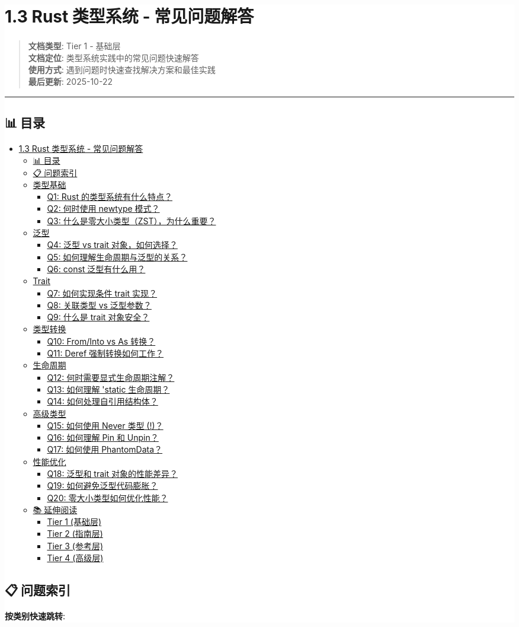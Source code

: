 # 1.3 Rust 类型系统 - 常见问题解答

> **文档类型**: Tier 1 - 基础层  
> **文档定位**: 类型系统实践中的常见问题快速解答  
> **使用方式**: 遇到问题时快速查找解决方案和最佳实践  
> **最后更新**: 2025-10-22

---

## 📊 目录

- [1.3 Rust 类型系统 - 常见问题解答](#13-rust-类型系统---常见问题解答)
  - [📊 目录](#-目录)
  - [📋 问题索引](#-问题索引)
  - [类型基础](#类型基础)
    - [Q1: Rust 的类型系统有什么特点？](#q1-rust-的类型系统有什么特点)
    - [Q2: 何时使用 newtype 模式？](#q2-何时使用-newtype-模式)
    - [Q3: 什么是零大小类型（ZST），为什么重要？](#q3-什么是零大小类型zst为什么重要)
  - [泛型](#泛型)
    - [Q4: 泛型 vs trait 对象，如何选择？](#q4-泛型-vs-trait-对象如何选择)
    - [Q5: 如何理解生命周期与泛型的关系？](#q5-如何理解生命周期与泛型的关系)
    - [Q6: const 泛型有什么用？](#q6-const-泛型有什么用)
  - [Trait](#trait)
    - [Q7: 如何实现条件 trait 实现？](#q7-如何实现条件-trait-实现)
    - [Q8: 关联类型 vs 泛型参数？](#q8-关联类型-vs-泛型参数)
    - [Q9: 什么是 trait 对象安全？](#q9-什么是-trait-对象安全)
  - [类型转换](#类型转换)
    - [Q10: From/Into vs As 转换？](#q10-frominto-vs-as-转换)
    - [Q11: Deref 强制转换如何工作？](#q11-deref-强制转换如何工作)
  - [生命周期](#生命周期)
    - [Q12: 何时需要显式生命周期注解？](#q12-何时需要显式生命周期注解)
    - [Q13: 如何理解 'static 生命周期？](#q13-如何理解-static-生命周期)
    - [Q14: 如何处理自引用结构体？](#q14-如何处理自引用结构体)
  - [高级类型](#高级类型)
    - [Q15: 如何使用 Never 类型 (!)？](#q15-如何使用-never-类型-)
    - [Q16: 如何理解 Pin 和 Unpin？](#q16-如何理解-pin-和-unpin)
    - [Q17: 如何使用 PhantomData？](#q17-如何使用-phantomdata)
  - [性能优化](#性能优化)
    - [Q18: 泛型和 trait 对象的性能差异？](#q18-泛型和-trait-对象的性能差异)
    - [Q19: 如何避免泛型代码膨胀？](#q19-如何避免泛型代码膨胀)
    - [Q20: 零大小类型如何优化性能？](#q20-零大小类型如何优化性能)
  - [📚 延伸阅读](#-延伸阅读)
    - [Tier 1 (基础层)](#tier-1-基础层)
    - [Tier 2 (指南层)](#tier-2-指南层)
    - [Tier 3 (参考层)](#tier-3-参考层)
    - [Tier 4 (高级层)](#tier-4-高级层)

## 📋 问题索引

**按类别快速跳转**:
